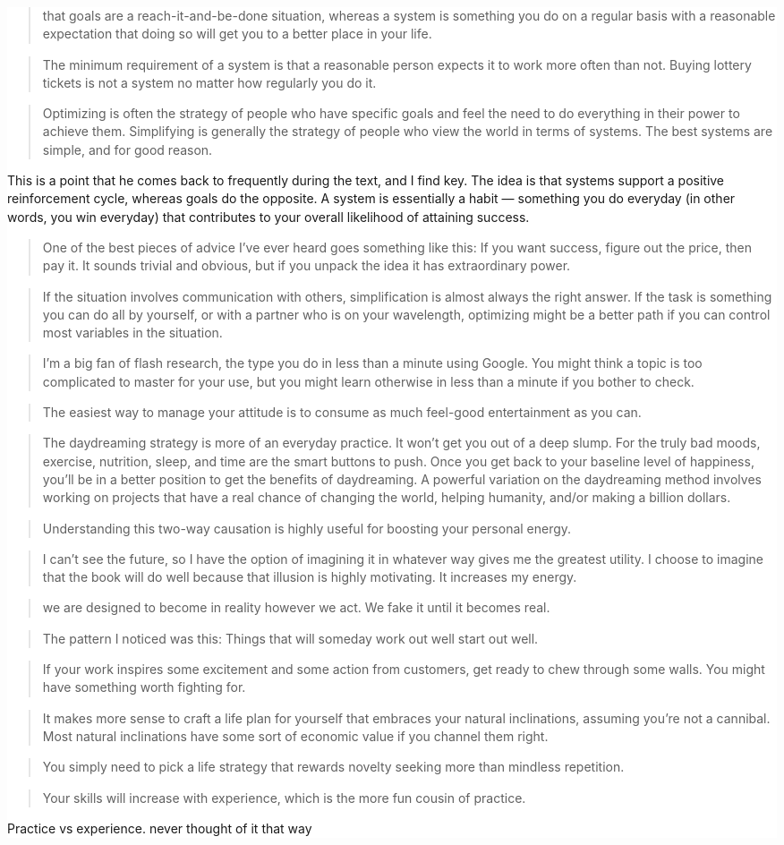 > that goals are a reach-it-and-be-done situation, whereas a system is something you do on a regular basis with a reasonable expectation that doing so will get you to a better place in your life.

> The minimum requirement of a system is that a reasonable person expects it to work more often than not. Buying lottery tickets is not a system no matter how regularly you do it.

> Optimizing is often the strategy of people who have specific goals and feel the need to do everything in their power to achieve them. Simplifying is generally the strategy of people who view the world in terms of systems. The best systems are simple, and for good reason.

This is a point that he comes back to frequently during the text, and I find key. The idea is that systems support a positive reinforcement cycle, whereas goals do the opposite. A system is essentially a habit &mdash; something you do everyday (in other words, you win everyday) that contributes to your overall likelihood of attaining success.

> One of the best pieces of advice I’ve ever heard goes something like this: If you want success, figure out the price, then pay it. It sounds trivial and obvious, but if you unpack the idea it has extraordinary power.

> If the situation involves communication with others, simplification is almost always the right answer. If the task is something you can do all by yourself, or with a partner who is on your wavelength, optimizing might be a better path if you can control most variables in the situation.

> I’m a big fan of flash research, the type you do in less than a minute using Google. You might think a topic is too complicated to master for your use, but you might learn otherwise in less than a minute if you bother to check.

> The easiest way to manage your attitude is to consume as much feel-good entertainment as you can.

> The daydreaming strategy is more of an everyday practice. It won’t get you out of a deep slump. For the truly bad moods, exercise, nutrition, sleep, and time are the smart buttons to push. Once you get back to your baseline level of happiness, you’ll be in a better position to get the benefits of daydreaming. A powerful variation on the daydreaming method involves working on projects that have a real chance of changing the world, helping humanity, and/or making a billion dollars.

> Understanding this two-way causation is highly useful for boosting your personal energy.

> I can’t see the future, so I have the option of imagining it in whatever way gives me the greatest utility. I choose to imagine that the book will do well because that illusion is highly motivating. It increases my energy.

> we are designed to become in reality however we act. We fake it until it becomes real.

> The pattern I noticed was this: Things that will someday work out well start out well.

> If your work inspires some excitement and some action from customers, get ready to chew through some walls. You might have something worth fighting for.

> It makes more sense to craft a life plan for yourself that embraces your natural inclinations, assuming you’re not a cannibal. Most natural inclinations have some sort of economic value if you channel them right.

> You simply need to pick a life strategy that rewards novelty seeking more than mindless repetition.

> Your skills will increase with experience, which is the more fun cousin of practice.

Practice vs experience. never thought of it that way
